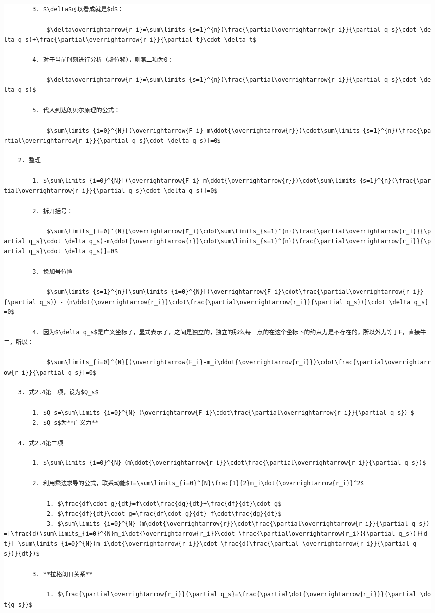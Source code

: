             3. $\delta$可以看成就是$d$：

                $\delta\overrightarrow{r_i}=\sum\limits_{s=1}^{n}(\frac{\partial\overrightarrow{r_i}}{\partial q_s}\cdot \delta q_s)+\frac{\partial\overrightarrow{r_i}}{\partial t}\cdot \delta t$

            4. 对于当前时刻进行分析（虚位移），则第二项为0：

                $\delta\overrightarrow{r_i}=\sum\limits_{s=1}^{n}(\frac{\partial\overrightarrow{r_i}}{\partial q_s}\cdot \delta q_s)$

            5. 代入到达朗贝尔原理的公式：

                $\sum\limits_{i=0}^{N}[(\overrightarrow{F_i}-m\ddot{\overrightarrow{r}})\cdot\sum\limits_{s=1}^{n}(\frac{\partial\overrightarrow{r_i}}{\partial q_s}\cdot \delta q_s)]=0$

        2. 整理

            1. $\sum\limits_{i=0}^{N}[(\overrightarrow{F_i}-m\ddot{\overrightarrow{r}})\cdot\sum\limits_{s=1}^{n}(\frac{\partial\overrightarrow{r_i}}{\partial q_s}\cdot \delta q_s)]=0$

            2. 拆开括号：

                $\sum\limits_{i=0}^{N}[\overrightarrow{F_i}\cdot\sum\limits_{s=1}^{n}(\frac{\partial\overrightarrow{r_i}}{\partial q_s}\cdot \delta q_s)-m\ddot{\overrightarrow{r}}\cdot\sum\limits_{s=1}^{n}(\frac{\partial\overrightarrow{r_i}}{\partial q_s}\cdot \delta q_s)]=0$

            3. 换加号位置

                $\sum\limits_{s=1}^{n}[\sum\limits_{i=0}^{N}[(\overrightarrow{F_i}\cdot\frac{\partial\overrightarrow{r_i}}{\partial q_s}）-（m\ddot{\overrightarrow{r_i}}\cdot\frac{\partial\overrightarrow{r_i}}{\partial q_s})]\cdot \delta q_s]=0$

            4. 因为$\delta q_s$是广义坐标了，显式表示了，之间是独立的，独立的那么每一点的在这个坐标下的约束力是不存在的，所以外力等于F，直接牛二，所以：

                $\sum\limits_{i=0}^{N}[(\overrightarrow{F_i}-m_i\ddot{\overrightarrow{r_i}})\cdot\frac{\partial\overrightarrow{r_i}}{\partial q_s}]=0$

        3. 式2.4第一项，设为$Q_s$

            1. $Q_s=\sum\limits_{i=0}^{N}（\overrightarrow{F_i}\cdot\frac{\partial\overrightarrow{r_i}}{\partial q_s}）$
            2. $Q_s$为**广义力**

        4. 式2.4第二项

            1. $\sum\limits_{i=0}^{N}（m\ddot{\overrightarrow{r_i}}\cdot\frac{\partial\overrightarrow{r_i}}{\partial q_s})$

            2. 利用乘法求导的公式，联系动能$T=\sum\limits_{i=0}^{N}\frac{1}{2}m_i\dot{\overrightarrow{r_i}}^2$

                1. $\frac{df\cdot g}{dt}=f\cdot\frac{dg}{dt}+\frac{df}{dt}\cdot g$
                2. $\frac{df}{dt}\cdot g=\frac{df\cdot g}{dt}-f\cdot\frac{dg}{dt}$
                3. $\sum\limits_{i=0}^{N}（m\ddot{\overrightarrow{r}}\cdot\frac{\partial\overrightarrow{r_i}}{\partial q_s})=[\frac{d(\sum\limits_{i=0}^{N}m_i\dot{\overrightarrow{r_i}}\cdot \frac{\partial\overrightarrow{r_i}}{\partial q_s})}{dt}]-\sum\limits_{i=0}^{N}(m_i\dot{\overrightarrow{r_i}}\cdot \frac{d(\frac{\partial \overrightarrow{r_i}}{\partial q_s})}{dt})$

            3. **拉格朗日关系**

                1. $\frac{\partial\overrightarrow{r_i}}{\partial q_s}=\frac{\partial\dot{\overrightarrow{r_i}}}{\partial \dot{q_s}}$
